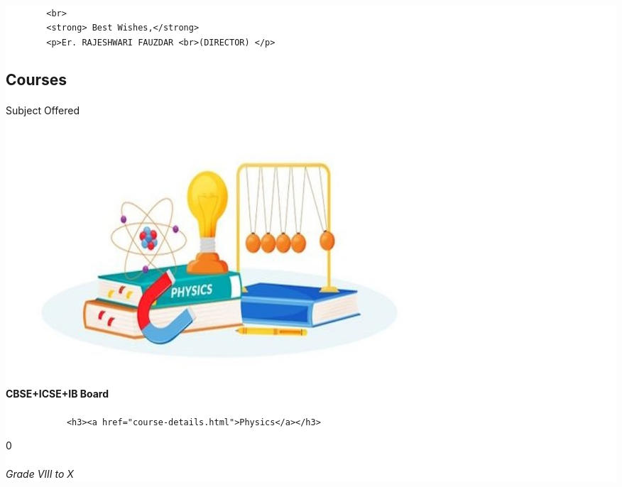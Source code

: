             <br>
            <strong> Best Wishes,</strong>
            <p>Er. RAJESHWARI FAUZDAR <br>(DIRECTOR) </p>

  </div>
        </div>

   </div>
    </section><!-- End About Section -->

 
   <section  class="courses">
      <div class="container">

   <div class="section-title">
          <h2 class="fs-1">Courses</h2>
          <p>Subject Offered</p>
        </div>

   <div class="row">

   <div class="col-lg-3 col-md-6 d-flex align-items-stretch shadow-sm p-4">
            <div class="course-item">
              <img src="assets/image/physics.jpg" width="70%">
              <div class="course-content">
                <div class="d-flex justify-content-between align-items-center mb-3">
                  <h4>CBSE+ICSE+IB Board</h4>
                </div>

                <h3><a href="course-details.html">Physics</a></h3>

0 <h6>Grade VIII to X </h6>
</div>
</div>
</div> 
